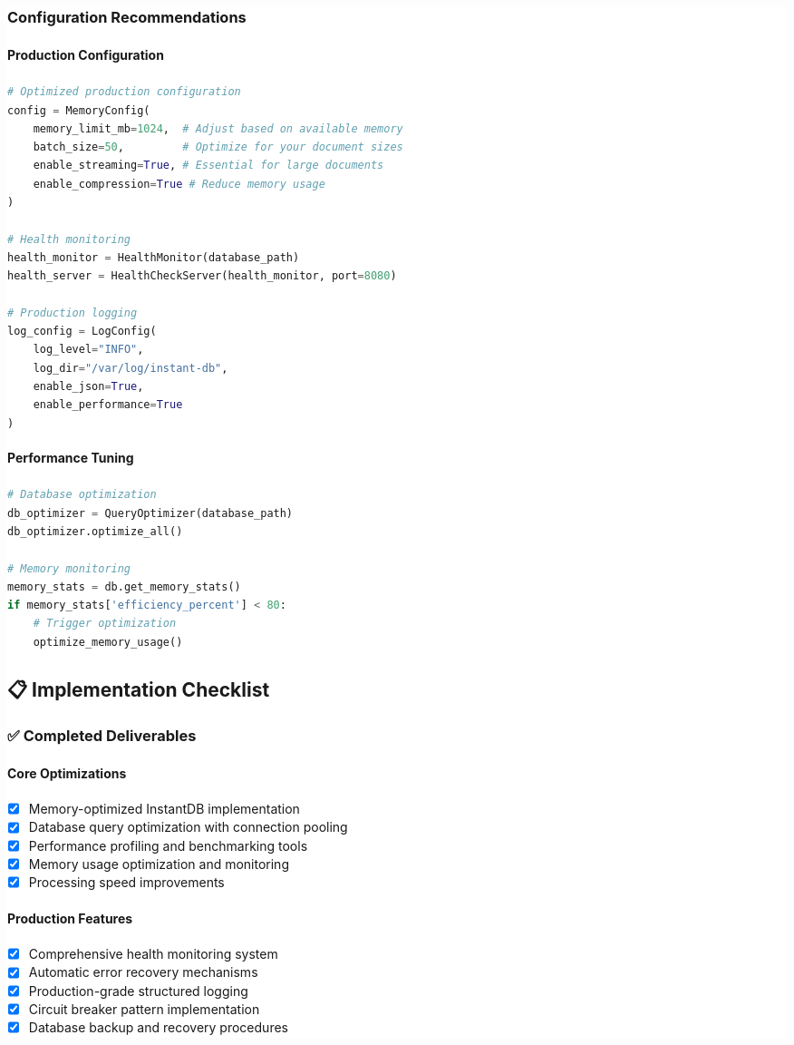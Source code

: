 ### Configuration Recommendations

#### Production Configuration
```python
# Optimized production configuration
config = MemoryConfig(
    memory_limit_mb=1024,  # Adjust based on available memory
    batch_size=50,         # Optimize for your document sizes
    enable_streaming=True, # Essential for large documents
    enable_compression=True # Reduce memory usage
)

# Health monitoring
health_monitor = HealthMonitor(database_path)
health_server = HealthCheckServer(health_monitor, port=8080)

# Production logging
log_config = LogConfig(
    log_level="INFO",
    log_dir="/var/log/instant-db",
    enable_json=True,
    enable_performance=True
)
```

#### Performance Tuning
```python
# Database optimization
db_optimizer = QueryOptimizer(database_path)
db_optimizer.optimize_all()

# Memory monitoring
memory_stats = db.get_memory_stats()
if memory_stats['efficiency_percent'] < 80:
    # Trigger optimization
    optimize_memory_usage()
```

## 📋 Implementation Checklist

### ✅ Completed Deliverables

#### Core Optimizations
- [x] Memory-optimized InstantDB implementation
- [x] Database query optimization with connection pooling
- [x] Performance profiling and benchmarking tools
- [x] Memory usage optimization and monitoring
- [x] Processing speed improvements

#### Production Features
- [x] Comprehensive health monitoring system
- [x] Automatic error recovery mechanisms
- [x] Production-grade structured logging
- [x] Circuit breaker pattern implementation
- [x] Database backup and recovery procedures
